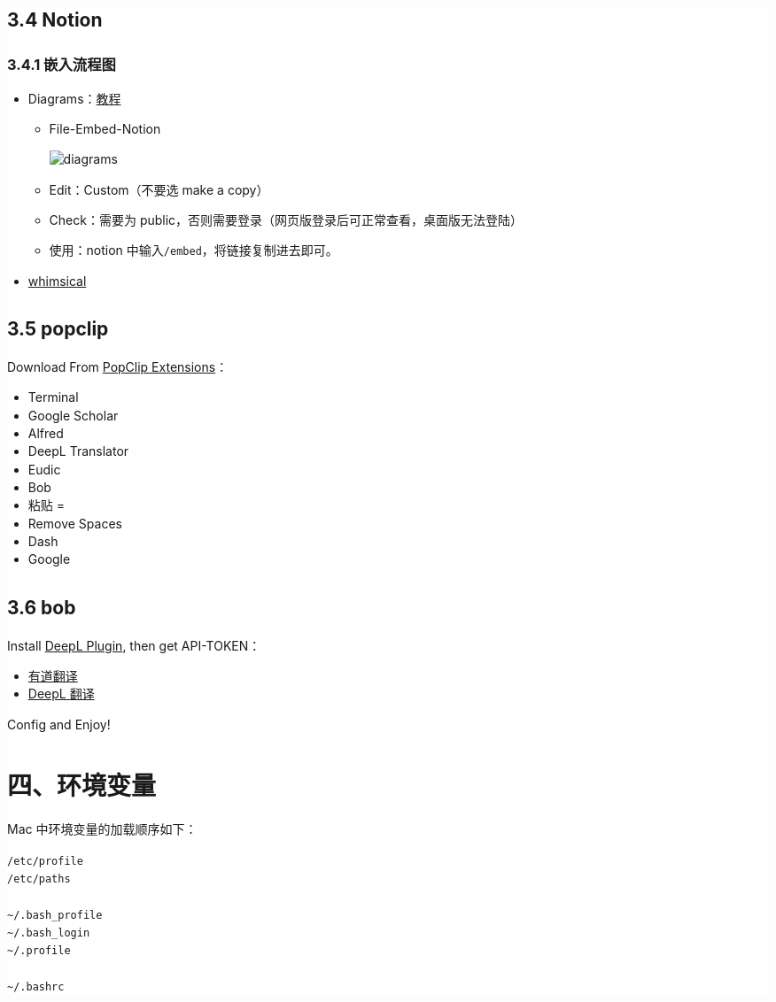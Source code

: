 ## 3.4 Notion

### 3.4.1 嵌入流程图

- Diagrams：[教程](https://www.diagrams.net/blog/embed-diagrams-notion)

  - File-Embed-Notion

    ![diagrams](https://happytsing-figure-bed.oss-cn-hangzhou.aliyuncs.com/mac/202111161719585.png)

  - Edit：Custom（不要选 make a copy）
  - Check：需要为 public，否则需要登录（网页版登录后可正常查看，桌面版无法登陆）
  - 使用：notion 中输入`/embed`，将链接复制进去即可。

- [whimsical](https://whimsical.com/)

## 3.5 popclip

Download From [PopClip Extensions](https://pilotmoon.com/popclip/extensions/)：

- Terminal
- Google Scholar
- Alfred
- DeepL Translator
- Eudic
- Bob
- 粘贴 =
- Remove Spaces
- Dash
- Google

## 3.6 bob

Install [DeepL Plugin](https://github.com/geekdada/bob-plugin-deepl-translate), then get API-TOKEN：

- [有道翻译](https://ai.youdao.com/?keyfrom=fanyi-new-nav#/)
- [DeepL 翻译](https://www.deepl.com/translator)

Config and Enjoy!

# 四、环境变量

Mac 中环境变量的加载顺序如下：

```bash
/etc/profile
/etc/paths

~/.bash_profile
~/.bash_login
~/.profile

~/.bashrc
```
